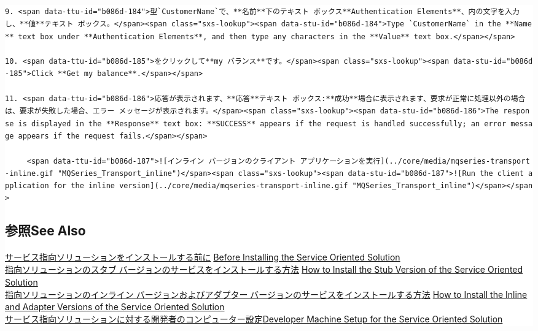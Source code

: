     9. <span data-ttu-id="b086d-184">型`CustomerName`で、**名前**下のテキスト ボックス**Authentication Elements**、内の文字を入力し、**値**テキスト ボックス。</span><span class="sxs-lookup"><span data-stu-id="b086d-184">Type `CustomerName` in the **Name** text box under **Authentication Elements**, and then type any characters in the **Value** text box.</span></span>  
  
    10. <span data-ttu-id="b086d-185">をクリックして**my バランス**です。</span><span class="sxs-lookup"><span data-stu-id="b086d-185">Click **Get my balance**.</span></span>  
  
    11. <span data-ttu-id="b086d-186">応答が表示されます、**応答**テキスト ボックス:**成功**場合に表示されます、要求が正常に処理以外の場合は、要求が失敗した場合、エラー メッセージが表示されます。</span><span class="sxs-lookup"><span data-stu-id="b086d-186">The response is displayed in the **Response** text box: **SUCCESS** appears if the request is handled successfully; an error message appears if the request fails.</span></span>  
  
         <span data-ttu-id="b086d-187">![インライン バージョンのクライアント アプリケーションを実行](../core/media/mqseries-transport-inline.gif "MQSeries_Transport_inline")</span><span class="sxs-lookup"><span data-stu-id="b086d-187">![Run the client application for the inline version](../core/media/mqseries-transport-inline.gif "MQSeries_Transport_inline")</span></span>  
  
## <a name="see-also"></a><span data-ttu-id="b086d-188">参照</span><span class="sxs-lookup"><span data-stu-id="b086d-188">See Also</span></span>  
 <span data-ttu-id="b086d-189">[サービス指向ソリューションをインストールする前に](../core/before-installing-the-service-oriented-solution.md) </span><span class="sxs-lookup"><span data-stu-id="b086d-189">[Before Installing the Service Oriented Solution](../core/before-installing-the-service-oriented-solution.md) </span></span>  
 <span data-ttu-id="b086d-190">[指向ソリューションのスタブ バージョンのサービスをインストールする方法](../core/how-to-install-the-stub-version-of-the-service-oriented-solution.md) </span><span class="sxs-lookup"><span data-stu-id="b086d-190">[How to Install the Stub Version of the Service Oriented Solution](../core/how-to-install-the-stub-version-of-the-service-oriented-solution.md) </span></span>  
 <span data-ttu-id="b086d-191">[指向ソリューションのインライン バージョンおよびアダプター バージョンのサービスをインストールする方法](../core/how-to-install-the-inline-and-adapter-versions-of-the-service-oriented-solution.md) </span><span class="sxs-lookup"><span data-stu-id="b086d-191">[How to Install the Inline and Adapter Versions of the Service Oriented Solution](../core/how-to-install-the-inline-and-adapter-versions-of-the-service-oriented-solution.md) </span></span>  
 [<span data-ttu-id="b086d-192">サービス指向ソリューションに対する開発者のコンピューター設定</span><span class="sxs-lookup"><span data-stu-id="b086d-192">Developer Machine Setup for the Service Oriented Solution</span></span>](../core/developer-machine-setup-for-the-service-oriented-solution.md)